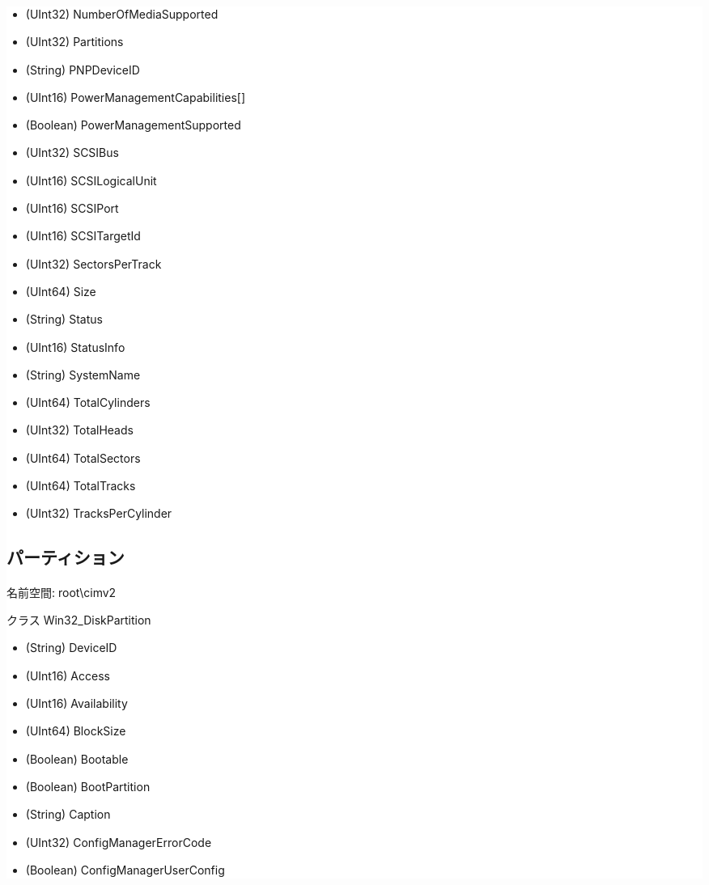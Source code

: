 - (UInt32) NumberOfMediaSupported

- (UInt32) Partitions

- (String) PNPDeviceID

- (UInt16) PowerManagementCapabilities[]

- (Boolean) PowerManagementSupported

- (UInt32) SCSIBus

- (UInt16) SCSILogicalUnit

- (UInt16) SCSIPort

- (UInt16) SCSITargetId

- (UInt32) SectorsPerTrack

- (UInt64) Size

- (String) Status

- (UInt16) StatusInfo

- (String) SystemName

- (UInt64) TotalCylinders

- (UInt32) TotalHeads

- (UInt64) TotalSectors

- (UInt64) TotalTracks

- (UInt32) TracksPerCylinder



## <a name="partition"></a>パーティション

名前空間: root\cimv2

クラス Win32_DiskPartition


- (String) DeviceID

- (UInt16) Access

- (UInt16) Availability

- (UInt64) BlockSize

- (Boolean) Bootable

- (Boolean) BootPartition

- (String) Caption

- (UInt32) ConfigManagerErrorCode

- (Boolean) ConfigManagerUserConfig
